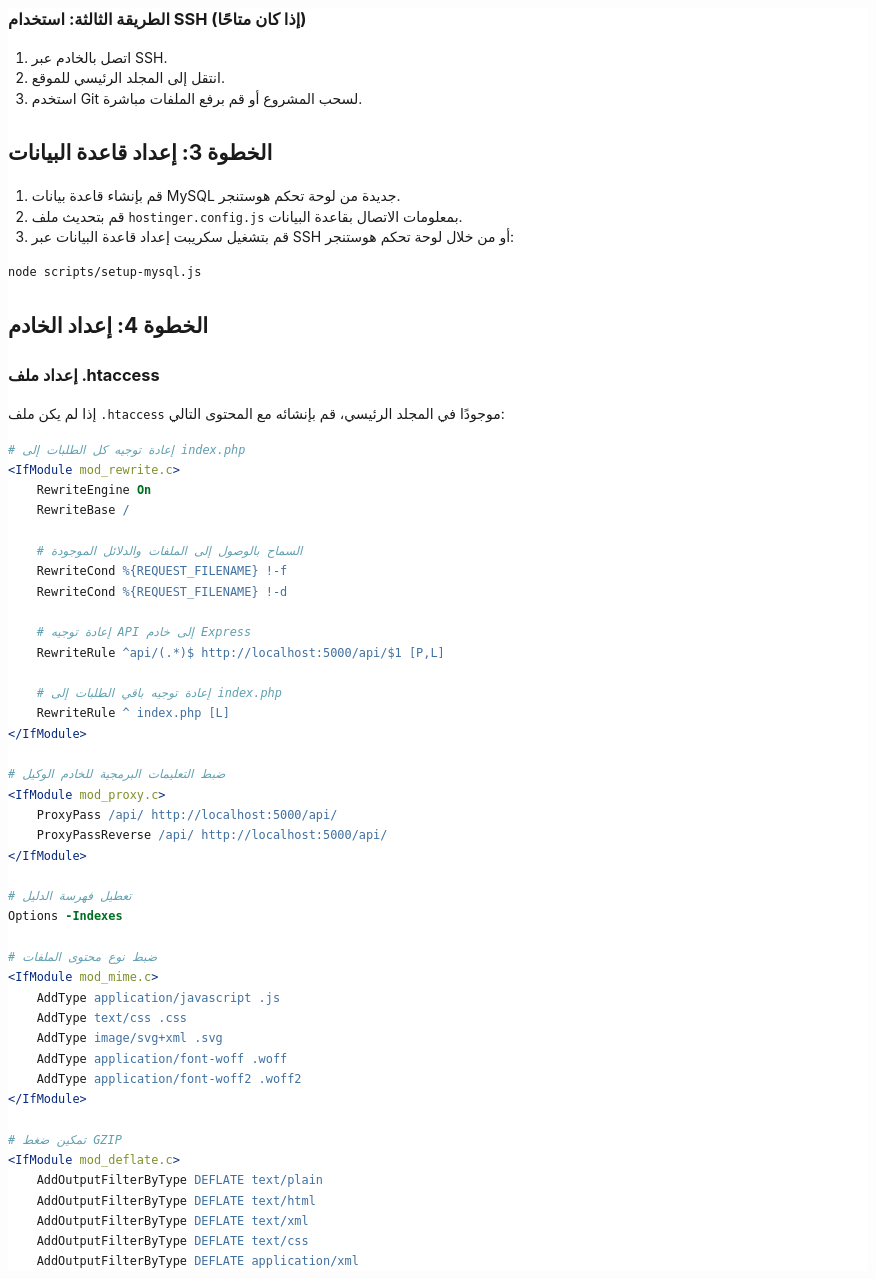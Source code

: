 ### الطريقة الثالثة: استخدام SSH (إذا كان متاحًا)

1. اتصل بالخادم عبر SSH.
2. انتقل إلى المجلد الرئيسي للموقع.
3. استخدم Git لسحب المشروع أو قم برفع الملفات مباشرة.

## الخطوة 3: إعداد قاعدة البيانات

1. قم بإنشاء قاعدة بيانات MySQL جديدة من لوحة تحكم هوستنجر.
2. قم بتحديث ملف `hostinger.config.js` بمعلومات الاتصال بقاعدة البيانات.
3. قم بتشغيل سكريبت إعداد قاعدة البيانات عبر SSH أو من خلال لوحة تحكم هوستنجر:

```bash
node scripts/setup-mysql.js
```

## الخطوة 4: إعداد الخادم

### إعداد ملف .htaccess

إذا لم يكن ملف `.htaccess` موجودًا في المجلد الرئيسي، قم بإنشائه مع المحتوى التالي:

```apache
# إعادة توجيه كل الطلبات إلى index.php
<IfModule mod_rewrite.c>
    RewriteEngine On
    RewriteBase /
    
    # السماح بالوصول إلى الملفات والدلائل الموجودة
    RewriteCond %{REQUEST_FILENAME} !-f
    RewriteCond %{REQUEST_FILENAME} !-d
    
    # إعادة توجيه API إلى خادم Express
    RewriteRule ^api/(.*)$ http://localhost:5000/api/$1 [P,L]
    
    # إعادة توجيه باقي الطلبات إلى index.php
    RewriteRule ^ index.php [L]
</IfModule>

# ضبط التعليمات البرمجية للخادم الوكيل
<IfModule mod_proxy.c>
    ProxyPass /api/ http://localhost:5000/api/
    ProxyPassReverse /api/ http://localhost:5000/api/
</IfModule>

# تعطيل فهرسة الدليل
Options -Indexes

# ضبط نوع محتوى الملفات
<IfModule mod_mime.c>
    AddType application/javascript .js
    AddType text/css .css
    AddType image/svg+xml .svg
    AddType application/font-woff .woff
    AddType application/font-woff2 .woff2
</IfModule>

# تمكين ضغط GZIP
<IfModule mod_deflate.c>
    AddOutputFilterByType DEFLATE text/plain
    AddOutputFilterByType DEFLATE text/html
    AddOutputFilterByType DEFLATE text/xml
    AddOutputFilterByType DEFLATE text/css
    AddOutputFilterByType DEFLATE application/xml
```